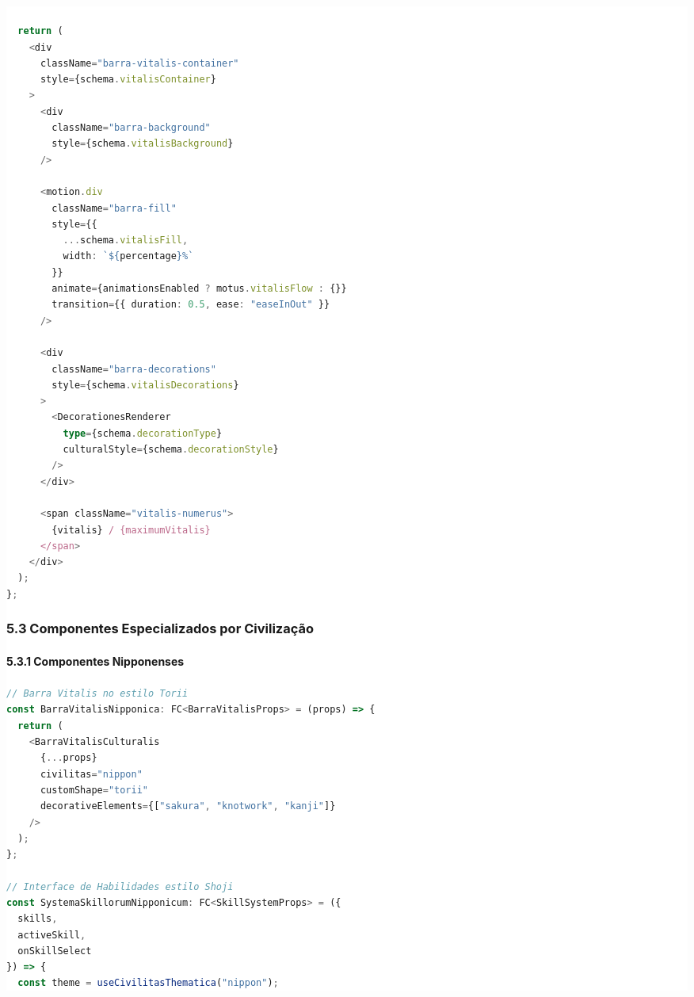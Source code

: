 ```typescript
  
  return (
    <div 
      className="barra-vitalis-container"
      style={schema.vitalisContainer}
    >
      <div 
        className="barra-background"
        style={schema.vitalisBackground}
      />
      
      <motion.div
        className="barra-fill"
        style={{
          ...schema.vitalisFill,
          width: `${percentage}%`
        }}
        animate={animationsEnabled ? motus.vitalisFlow : {}}
        transition={{ duration: 0.5, ease: "easeInOut" }}
      />
      
      <div 
        className="barra-decorations"
        style={schema.vitalisDecorations}
      >
        <DecorationesRenderer 
          type={schema.decorationType}
          culturalStyle={schema.decorationStyle}
        />
      </div>
      
      <span className="vitalis-numerus">
        {vitalis} / {maximumVitalis}
      </span>
    </div>
  );
};
```

### 5.3 Componentes Especializados por Civilização

#### 5.3.1 Componentes Nipponenses

```typescript
// Barra Vitalis no estilo Torii
const BarraVitalisNipponica: FC<BarraVitalisProps> = (props) => {
  return (
    <BarraVitalisCulturalis
      {...props}
      civilitas="nippon"
      customShape="torii"
      decorativeElements={["sakura", "knotwork", "kanji"]}
    />
  );
};

// Interface de Habilidades estilo Shoji
const SystemaSkillorumNipponicum: FC<SkillSystemProps> = ({
  skills,
  activeSkill,
  onSkillSelect
}) => {
  const theme = useCivilitasThematica("nippon");
```